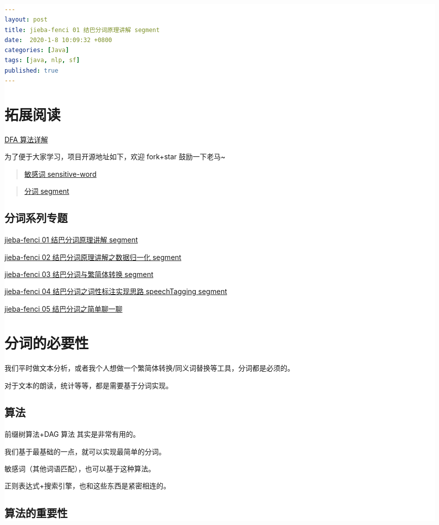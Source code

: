 ```yaml
---
layout: post
title: jieba-fenci 01 结巴分词原理讲解 segment
date:  2020-1-8 10:09:32 +0800
categories: [Java]
tags: [java, nlp, sf]
published: true
---
```


# 拓展阅读

[DFA 算法详解](https://houbb.github.io/2020/01/07/sensitive-word-dfa)

为了便于大家学习，项目开源地址如下，欢迎 fork+star 鼓励一下老马~

> [敏感词 sensitive-word](https://github.com/houbb/sensitive-word)

> [分词 segment](https://github.com/houbb/segment)

## 分词系列专题

[jieba-fenci 01 结巴分词原理讲解 segment](https://houbb.github.io/2020/01/08/jieba-source-01-overview)

[jieba-fenci 02 结巴分词原理讲解之数据归一化 segment](https://houbb.github.io/2020/01/08/jieba-source-02-normalize)

[jieba-fenci 03 结巴分词与繁简体转换 segment](https://houbb.github.io/2020/01/08/jieba-source-03-chinese-format)

[jieba-fenci 04 结巴分词之词性标注实现思路 speechTagging segment](https://houbb.github.io/2020/01/08/jieba-source-04-pos-tagging)

[jieba-fenci 05 结巴分词之简单聊一聊](https://houbb.github.io/2020/01/08/jieba-source-05-chat)

# 分词的必要性

我们平时做文本分析，或者我个人想做一个繁简体转换/同义词替换等工具，分词都是必须的。

对于文本的朗读，统计等等，都是需要基于分词实现。

## 算法

前缀树算法+DAG 算法 其实是非常有用的。

我们基于最基础的一点，就可以实现最简单的分词。

敏感词（其他词语匹配），也可以基于这种算法。

正则表达式+搜索引擎，也和这些东西是紧密相连的。

## 算法的重要性
